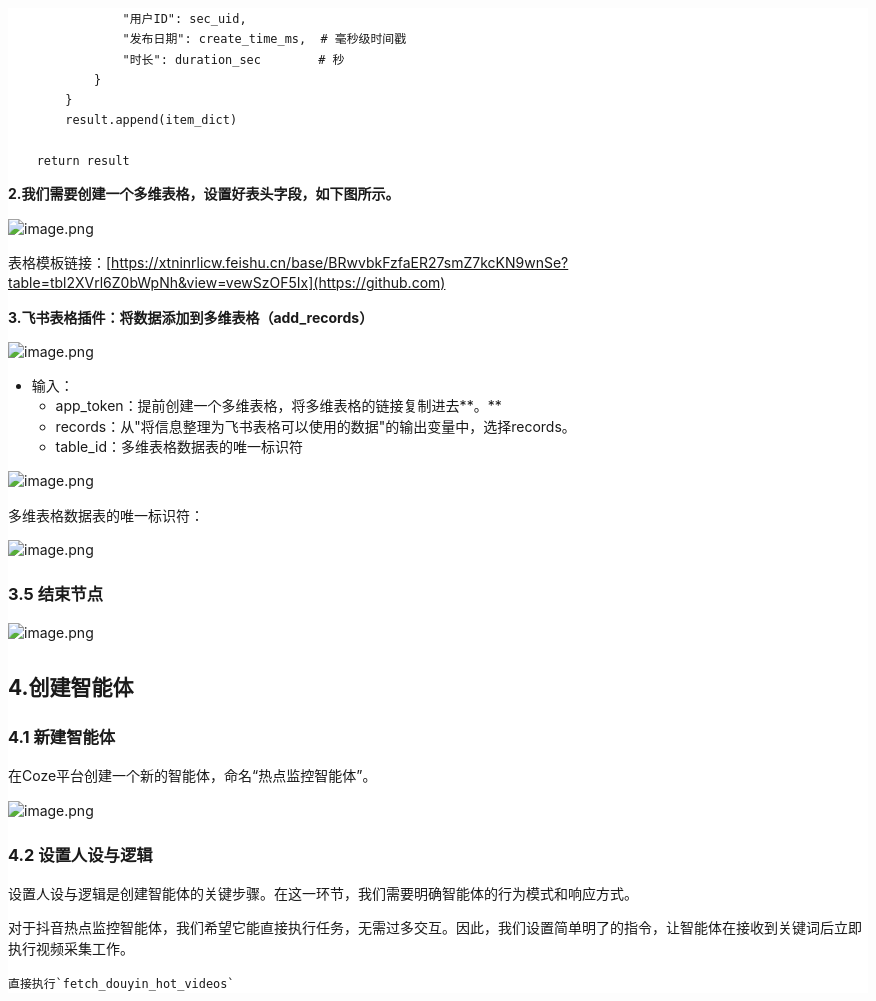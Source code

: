 ```
                "用户ID": sec_uid,
                "发布日期": create_time_ms,  # 毫秒级时间戳
                "时长": duration_sec        # 秒
            }
        }
        result.append(item_dict)

    return result
```

**2.我们需要创建一个多维表格，设置好表头字段，如下图所示。**

![image.png]()

表格模板链接：[https://xtninrlicw.feishu.cn/base/BRwvbkFzfaER27smZ7kcKN9wnSe?table=tbl2XVrl6Z0bWpNh&view=vewSzOF5Ix](https://github.com)

**3.飞书表格插件：将数据添加到多维表格（add\_records）**

![image.png]()

* 输入：
  + app\_token：提前创建一个多维表格，将多维表格的链接复制进去**。**
  + records：从"将信息整理为飞书表格可以使用的数据"的输出变量中，选择records。
  + table\_id：多维表格数据表的唯一标识符

![image.png]()

多维表格数据表的唯一标识符：

![image.png]()

### 3.5 结束节点

![image.png]()

## 4.创建智能体

### 4.1 新建智能体

在Coze平台创建一个新的智能体，命名“热点监控智能体”。

![image.png]()

### 4.2 设置人设与逻辑

设置人设与逻辑是创建智能体的关键步骤。在这一环节，我们需要明确智能体的行为模式和响应方式。

对于抖音热点监控智能体，我们希望它能直接执行任务，无需过多交互。因此，我们设置简单明了的指令，让智能体在接收到关键词后立即执行视频采集工作。

```
直接执行`fetch_douyin_hot_videos`
```
